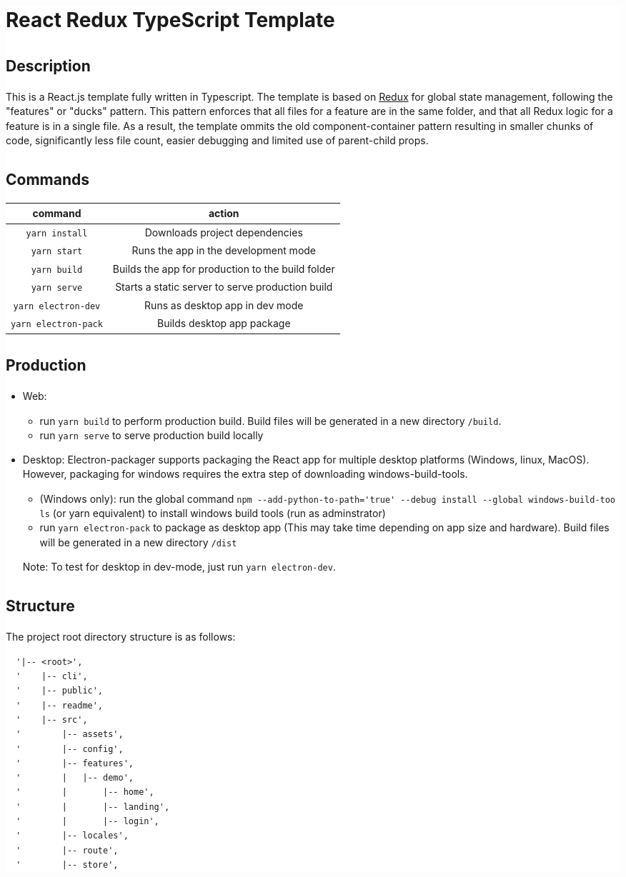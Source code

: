 # React Redux TypeScript Template

## Description

This is a React.js template fully written in Typescript. The template is based on [Redux](https://redux.js.org/) for global state management, following the "features" or "ducks" pattern. This pattern enforces that all files for a feature are in the same folder, and that all Redux logic for a feature is in a single file. As a result, the template ommits the old component-container pattern resulting in smaller chunks of code, significantly less file count, easier debugging and limited use of parent-child props.

## Commands

|       command                |                    action                                  |
| :-------------------------:  | :--------------------------------------------------------: |
|     `yarn install`           |    Downloads project dependencies                          |
|     `yarn start`             |    Runs the app in the development mode                    |
|     `yarn build`             |    Builds the app for production to the build folder       |
|     `yarn serve`             |    Starts a static server to serve production build        |
|     `yarn electron-dev`      |    Runs as desktop app in dev mode                         |
|     `yarn electron-pack`     |    Builds desktop app package                              |
## Production
* Web:

    * run `yarn build` to perform production build. Build files will be generated in a new directory `/build`.
    * run `yarn serve` to serve production build locally

* Desktop:
    Electron-packager supports packaging the React app for multiple desktop platforms (Windows, linux, MacOS). However, packaging for windows requires the extra step of downloading windows-build-tools. 

    * (Windows only): run the global command `npm --add-python-to-path='true' --debug install --global windows-build-tools` (or yarn equivalent) to install windows build tools (run as adminstrator)
    * run `yarn electron-pack` to package as desktop app (This may take time depending on app size and hardware). Build files will be generated in a new directory `/dist`
  
  Note: To test for desktop in dev-mode, just run `yarn electron-dev`.

## Structure

The project root directory structure is as follows:

```
  '|-- <root>',
  '    |-- cli',
  '    |-- public',
  '    |-- readme',
  '    |-- src',
  '        |-- assets',
  '        |-- config',
  '        |-- features',
  '        |   |-- demo',
  '        |       |-- home',
  '        |       |-- landing',
  '        |       |-- login',
  '        |-- locales',
  '        |-- route',
  '        |-- store',
```